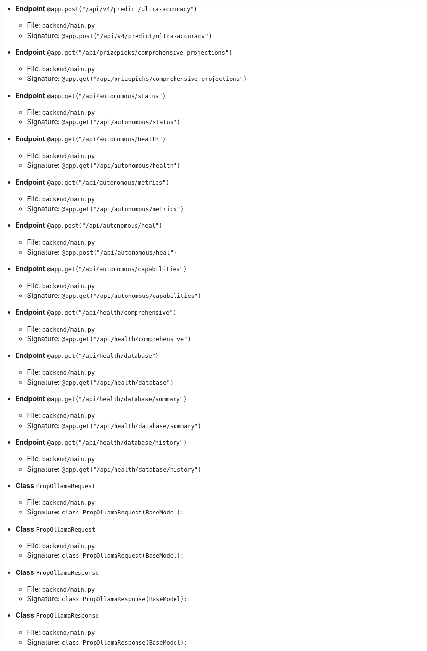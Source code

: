 - **Endpoint** `@app.post("/api/v4/predict/ultra-accuracy")`
  - File: `backend/main.py`
  - Signature: `@app.post("/api/v4/predict/ultra-accuracy")`

- **Endpoint** `@app.get("/api/prizepicks/comprehensive-projections")`
  - File: `backend/main.py`
  - Signature: `@app.get("/api/prizepicks/comprehensive-projections")`

- **Endpoint** `@app.get("/api/autonomous/status")`
  - File: `backend/main.py`
  - Signature: `@app.get("/api/autonomous/status")`

- **Endpoint** `@app.get("/api/autonomous/health")`
  - File: `backend/main.py`
  - Signature: `@app.get("/api/autonomous/health")`

- **Endpoint** `@app.get("/api/autonomous/metrics")`
  - File: `backend/main.py`
  - Signature: `@app.get("/api/autonomous/metrics")`

- **Endpoint** `@app.post("/api/autonomous/heal")`
  - File: `backend/main.py`
  - Signature: `@app.post("/api/autonomous/heal")`

- **Endpoint** `@app.get("/api/autonomous/capabilities")`
  - File: `backend/main.py`
  - Signature: `@app.get("/api/autonomous/capabilities")`

- **Endpoint** `@app.get("/api/health/comprehensive")`
  - File: `backend/main.py`
  - Signature: `@app.get("/api/health/comprehensive")`

- **Endpoint** `@app.get("/api/health/database")`
  - File: `backend/main.py`
  - Signature: `@app.get("/api/health/database")`

- **Endpoint** `@app.get("/api/health/database/summary")`
  - File: `backend/main.py`
  - Signature: `@app.get("/api/health/database/summary")`

- **Endpoint** `@app.get("/api/health/database/history")`
  - File: `backend/main.py`
  - Signature: `@app.get("/api/health/database/history")`

- **Class** `PropOllamaRequest`
  - File: `backend/main.py`
  - Signature: `class PropOllamaRequest(BaseModel):`

- **Class** `PropOllamaRequest`
  - File: `backend/main.py`
  - Signature: `class PropOllamaRequest(BaseModel):`

- **Class** `PropOllamaResponse`
  - File: `backend/main.py`
  - Signature: `class PropOllamaResponse(BaseModel):`

- **Class** `PropOllamaResponse`
  - File: `backend/main.py`
  - Signature: `class PropOllamaResponse(BaseModel):`
